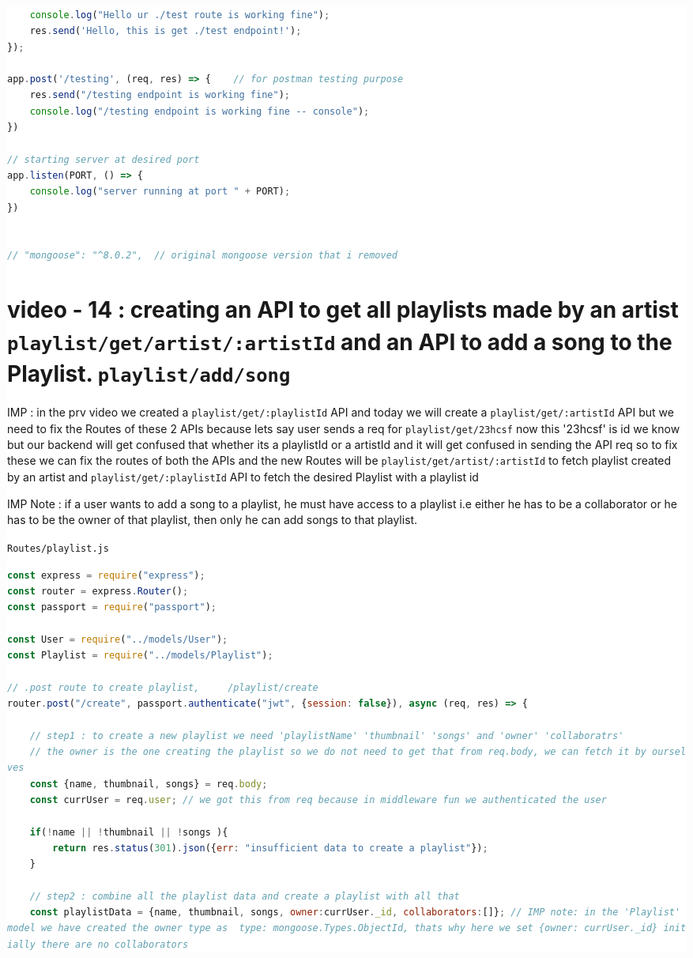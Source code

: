 ```js
    console.log("Hello ur ./test route is working fine");
    res.send('Hello, this is get ./test endpoint!');
});

app.post('/testing', (req, res) => {    // for postman testing purpose
    res.send("/testing endpoint is working fine");
    console.log("/testing endpoint is working fine -- console");
})

// starting server at desired port
app.listen(PORT, () => { 
    console.log("server running at port " + PORT);
})


// "mongoose": "^8.0.2",  // original mongoose version that i removed
```

# video - 14 : creating an API to get all playlists made by an artist `playlist/get/artist/:artistId` and an API to add a song to the Playlist. `playlist/add/song`

IMP : in the prv video we created a `playlist/get/:playlistId`  API and today we will create a `playlist/get/:artistId` API but we need to fix the Routes of these 2 APIs because lets say user sends a req for `playlist/get/23hcsf` now this '23hcsf' is id we know but our backend will get confused that whether its a playlistId or a artistId and it will get confused in sending the API req so to fix these we can fix the routes of both the APIs and the new Routes will be  `playlist/get/artist/:artistId` to fetch playlist created by an artist  and `playlist/get/:playlistId`  API to fetch the desired Playlist with a playlist id

IMP Note : if a user wants to add a song to a playlist, he must have access to a playlist i.e either he has to be a collaborator or he has to be the owner of that playlist, then only he can add songs to that playlist.

`Routes/playlist.js` 

```js
const express = require("express");
const router = express.Router();
const passport = require("passport");

const User = require("../models/User");
const Playlist = require("../models/Playlist");

// .post route to create playlist,     /playlist/create    
router.post("/create", passport.authenticate("jwt", {session: false}), async (req, res) => {

    // step1 : to create a new playlist we need 'playlistName' 'thumbnail' 'songs' and 'owner' 'collaboratrs'
    // the owner is the one creating the playlist so we do not need to get that from req.body, we can fetch it by ourselves
    const {name, thumbnail, songs} = req.body;
    const currUser = req.user; // we got this from req because in middleware fun we authenticated the user

    if(!name || !thumbnail || !songs ){
        return res.status(301).json({err: "insufficient data to create a playlist"});
    }

    // step2 : combine all the playlist data and create a playlist with all that
    const playlistData = {name, thumbnail, songs, owner:currUser._id, collaborators:[]}; // IMP note: in the 'Playlist' model we have created the owner type as  type: mongoose.Types.ObjectId, thats why here we set {owner: currUser._id} initially there are no collaborators

```